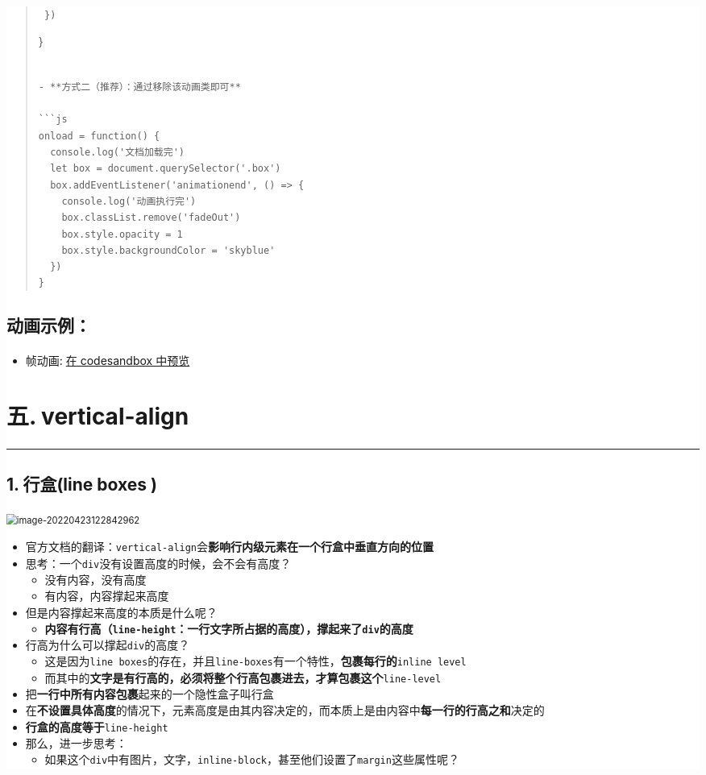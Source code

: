  >      })  
 >    }
 >    ```
 >
 >  - **方式二（推荐）：通过移除该动画类即可**
 >
 >    ```js
 >    onload = function() {
 >      console.log('文档加载完')
 >      let box = document.querySelector('.box')
 >      box.addEventListener('animationend', () => {
 >        console.log('动画执行完')
 >        box.classList.remove('fadeOut')
 >        box.style.opacity = 1
 >        box.style.backgroundColor = 'skyblue'
 >      })  
 >    }
 >    ```

## 动画示例：
- 帧动画: [在 codesandbox 中预览](https://codesandbox.io/p/sandbox/shu-biao-xuan-fu-chu-fa-zheng-dong-hua-shi-li-y9h864?from-embed=)
<iframe src="https://codesandbox.io/p/sandbox/shu-biao-xuan-fu-chu-fa-zheng-dong-hua-shi-li-y9h864?from-embed="
style="width:100%; height: 800px; border:0; border-radius: 4px; overflow:hidden;"
title="鼠标悬浮触发帧动画示例"
allow="accelerometer; ambient-light-sensor; camera; encrypted-media; geolocation; gyroscope; hid; microphone; midi; payment; usb; vr; xr-spatial-tracking"
sandbox="allow-forms allow-modals allow-popups allow-presentation allow-same-origin allow-scripts"></iframe>




# 五. vertical-align

---

## 1. 行盒(line boxes )

<img src="./assets/image-20220423122842962.png" alt="image-20220423122842962" style="zoom:80%;" />

- 官方文档的翻译：`vertical-align`会**影响行内级元素在一个行盒中垂直方向的位置**
- 思考：一个`div`没有设置高度的时候，会不会有高度？
  - 没有内容，没有高度
  - 有内容，内容撑起来高度
- 但是内容撑起来高度的本质是什么呢？
  - **内容有行高（`line-height`：一行文字所占据的高度），撑起来了`div`的高度**
- 行高为什么可以撑起`div`的高度？
  - 这是因为`line boxes`的存在，并且`line-boxes`有一个特性，**包裹每行的**`inline level`
  - 而其中的**文字是有行高的，必须将整个行高包裹进去，才算包裹这个**`line-level`
- 把**一行中所有内容包裹**起来的一个隐性盒子叫行盒
- 在**不设置具体高度**的情况下，元素高度是由其内容决定的，而本质上是由内容中**每一行的行高之和**决定的
- **行盒的高度等于**`line-height`
- 那么，进一步思考：
  - 如果这个`div`中有图片，文字，`inline-block`，甚至他们设置了`margin`这些属性呢？
